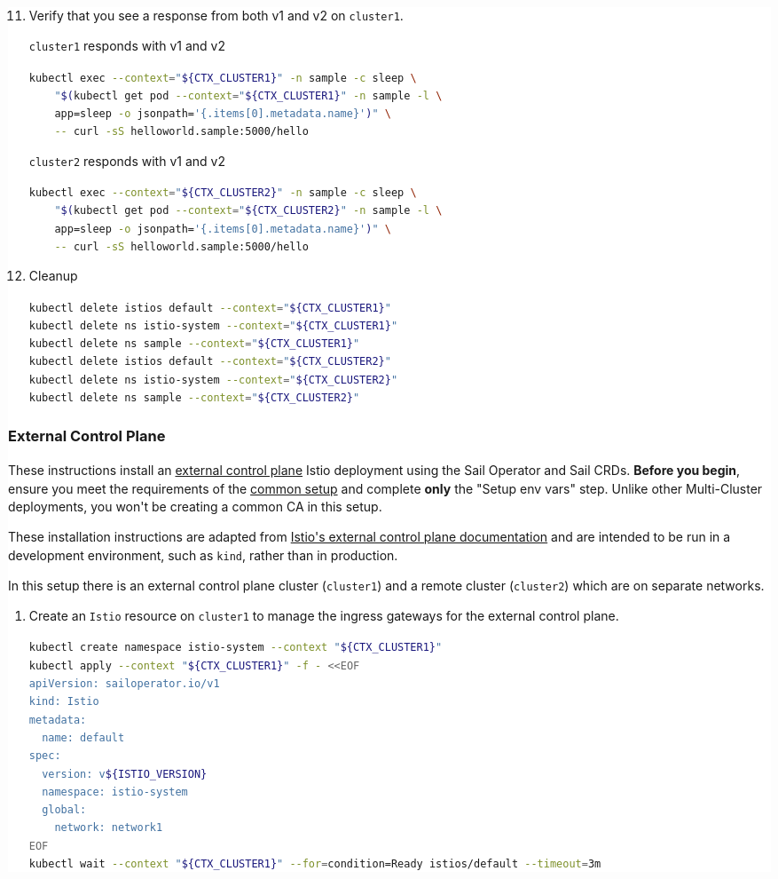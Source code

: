 11. Verify that you see a response from both v1 and v2 on `cluster1`.

    `cluster1` responds with v1 and v2
    ```bash
    kubectl exec --context="${CTX_CLUSTER1}" -n sample -c sleep \
        "$(kubectl get pod --context="${CTX_CLUSTER1}" -n sample -l \
        app=sleep -o jsonpath='{.items[0].metadata.name}')" \
        -- curl -sS helloworld.sample:5000/hello
    ```

    `cluster2` responds with v1 and v2
    ```bash
    kubectl exec --context="${CTX_CLUSTER2}" -n sample -c sleep \
        "$(kubectl get pod --context="${CTX_CLUSTER2}" -n sample -l \
        app=sleep -o jsonpath='{.items[0].metadata.name}')" \
        -- curl -sS helloworld.sample:5000/hello
    ```

12. Cleanup

    ```bash
    kubectl delete istios default --context="${CTX_CLUSTER1}"
    kubectl delete ns istio-system --context="${CTX_CLUSTER1}" 
    kubectl delete ns sample --context="${CTX_CLUSTER1}"
    kubectl delete istios default --context="${CTX_CLUSTER2}"
    kubectl delete ns istio-system --context="${CTX_CLUSTER2}" 
    kubectl delete ns sample --context="${CTX_CLUSTER2}"
    ```

### External Control Plane

These instructions install an [external control plane](https://istio.io/latest/docs/setup/install/external-controlplane/) Istio deployment using the Sail Operator and Sail CRDs. **Before you begin**, ensure you meet the requirements of the [common setup](#common-setup) and complete **only** the "Setup env vars" step. Unlike other Multi-Cluster deployments, you won't be creating a common CA in this setup.

These installation instructions are adapted from [Istio's external control plane documentation](https://istio.io/latest/docs/setup/install/external-controlplane/) and are intended to be run in a development environment, such as `kind`, rather than in production.

In this setup there is an external control plane cluster (`cluster1`) and a remote cluster (`cluster2`) which are on separate networks.

1. Create an `Istio` resource on `cluster1` to manage the ingress gateways for the external control plane.

    ```bash
    kubectl create namespace istio-system --context "${CTX_CLUSTER1}"
    kubectl apply --context "${CTX_CLUSTER1}" -f - <<EOF
    apiVersion: sailoperator.io/v1
    kind: Istio
    metadata:
      name: default
    spec:
      version: v${ISTIO_VERSION}
      namespace: istio-system
      global:
        network: network1
    EOF
    kubectl wait --context "${CTX_CLUSTER1}" --for=condition=Ready istios/default --timeout=3m
    ```
